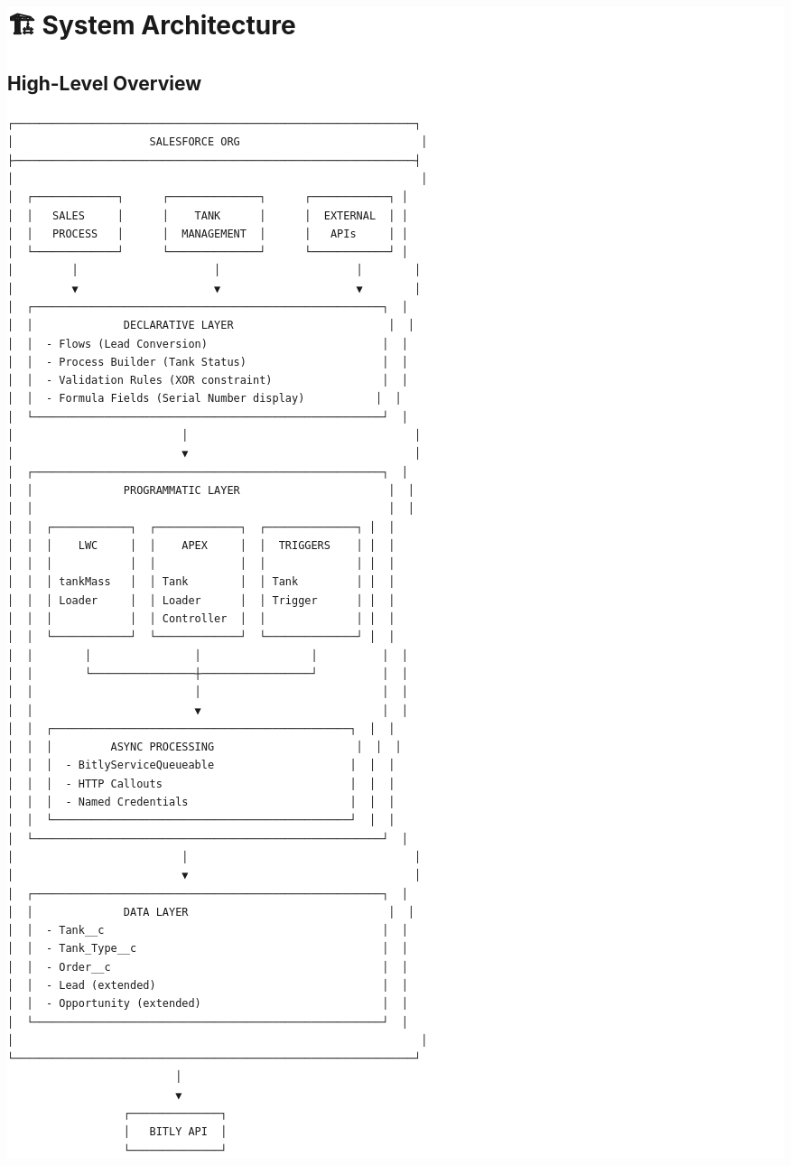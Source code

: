 # 🏗️ System Architecture

## High-Level Overview

```
┌──────────────────────────────────────────────────────────────┐
│                     SALESFORCE ORG                            │
├──────────────────────────────────────────────────────────────┤
│                                                               │
│  ┌─────────────┐      ┌──────────────┐      ┌────────────┐ │
│  │   SALES     │      │    TANK      │      │  EXTERNAL  │ │
│  │   PROCESS   │      │  MANAGEMENT  │      │   APIs     │ │
│  └─────────────┘      └──────────────┘      └────────────┘ │
│         │                     │                     │        │
│         ▼                     ▼                     ▼        │
│  ┌──────────────────────────────────────────────────────┐  │
│  │              DECLARATIVE LAYER                        │  │
│  │  - Flows (Lead Conversion)                           │  │
│  │  - Process Builder (Tank Status)                     │  │
│  │  - Validation Rules (XOR constraint)                 │  │
│  │  - Formula Fields (Serial Number display)           │  │
│  └──────────────────────────────────────────────────────┘  │
│                          │                                   │
│                          ▼                                   │
│  ┌──────────────────────────────────────────────────────┐  │
│  │              PROGRAMMATIC LAYER                       │  │
│  │                                                       │  │
│  │  ┌────────────┐  ┌─────────────┐  ┌──────────────┐ │  │
│  │  │    LWC     │  │    APEX     │  │  TRIGGERS    │ │  │
│  │  │            │  │             │  │              │ │  │
│  │  │ tankMass   │  │ Tank        │  │ Tank         │ │  │
│  │  │ Loader     │  │ Loader      │  │ Trigger      │ │  │
│  │  │            │  │ Controller  │  │              │ │  │
│  │  └────────────┘  └─────────────┘  └──────────────┘ │  │
│  │        │                │                 │          │  │
│  │        └────────────────┼─────────────────┘          │  │
│  │                         │                            │  │
│  │                         ▼                            │  │
│  │  ┌──────────────────────────────────────────────┐  │  │
│  │  │         ASYNC PROCESSING                      │  │  │
│  │  │  - BitlyServiceQueueable                     │  │  │
│  │  │  - HTTP Callouts                             │  │  │
│  │  │  - Named Credentials                         │  │  │
│  │  └──────────────────────────────────────────────┘  │  │
│  └──────────────────────────────────────────────────────┘  │
│                          │                                   │
│                          ▼                                   │
│  ┌──────────────────────────────────────────────────────┐  │
│  │              DATA LAYER                               │  │
│  │  - Tank__c                                           │  │
│  │  - Tank_Type__c                                      │  │
│  │  - Order__c                                          │  │
│  │  - Lead (extended)                                   │  │
│  │  - Opportunity (extended)                            │  │
│  └──────────────────────────────────────────────────────┘  │
│                                                               │
└──────────────────────────────────────────────────────────────┘
                          │
                          ▼
                  ┌──────────────┐
                  │   BITLY API  │
                  └──────────────┘
```